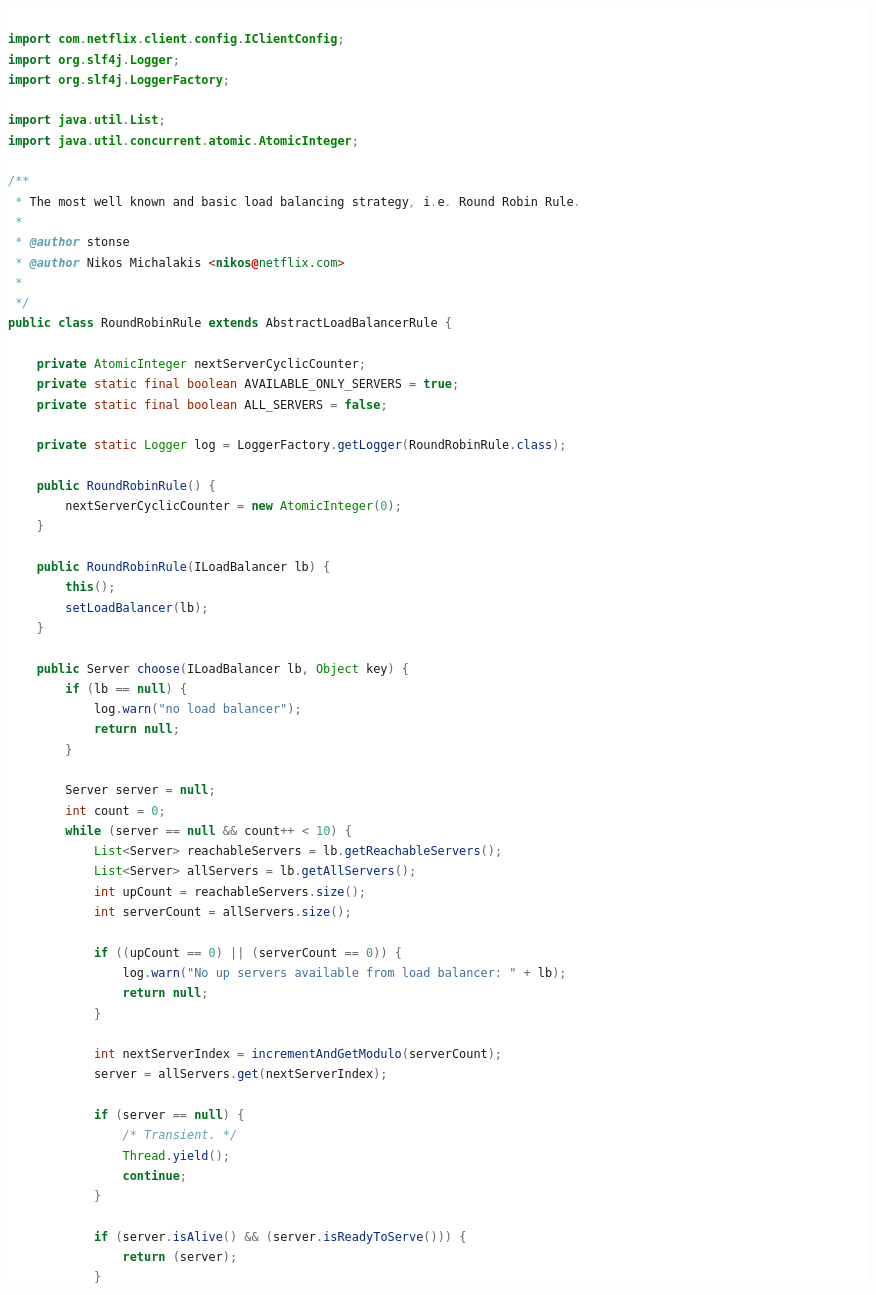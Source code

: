 ~~~java

import com.netflix.client.config.IClientConfig;
import org.slf4j.Logger;
import org.slf4j.LoggerFactory;

import java.util.List;
import java.util.concurrent.atomic.AtomicInteger;

/**
 * The most well known and basic load balancing strategy, i.e. Round Robin Rule.
 *
 * @author stonse
 * @author Nikos Michalakis <nikos@netflix.com>
 *
 */
public class RoundRobinRule extends AbstractLoadBalancerRule {

    private AtomicInteger nextServerCyclicCounter;
    private static final boolean AVAILABLE_ONLY_SERVERS = true;
    private static final boolean ALL_SERVERS = false;

    private static Logger log = LoggerFactory.getLogger(RoundRobinRule.class);

    public RoundRobinRule() {
        nextServerCyclicCounter = new AtomicInteger(0);
    }

    public RoundRobinRule(ILoadBalancer lb) {
        this();
        setLoadBalancer(lb);
    }

    public Server choose(ILoadBalancer lb, Object key) {
        if (lb == null) {
            log.warn("no load balancer");
            return null;
        }

        Server server = null;
        int count = 0;
        while (server == null && count++ < 10) {
            List<Server> reachableServers = lb.getReachableServers();
            List<Server> allServers = lb.getAllServers();
            int upCount = reachableServers.size();
            int serverCount = allServers.size();

            if ((upCount == 0) || (serverCount == 0)) {
                log.warn("No up servers available from load balancer: " + lb);
                return null;
            }

            int nextServerIndex = incrementAndGetModulo(serverCount);
            server = allServers.get(nextServerIndex);

            if (server == null) {
                /* Transient. */
                Thread.yield();
                continue;
            }

            if (server.isAlive() && (server.isReadyToServe())) {
                return (server);
            }
~~~